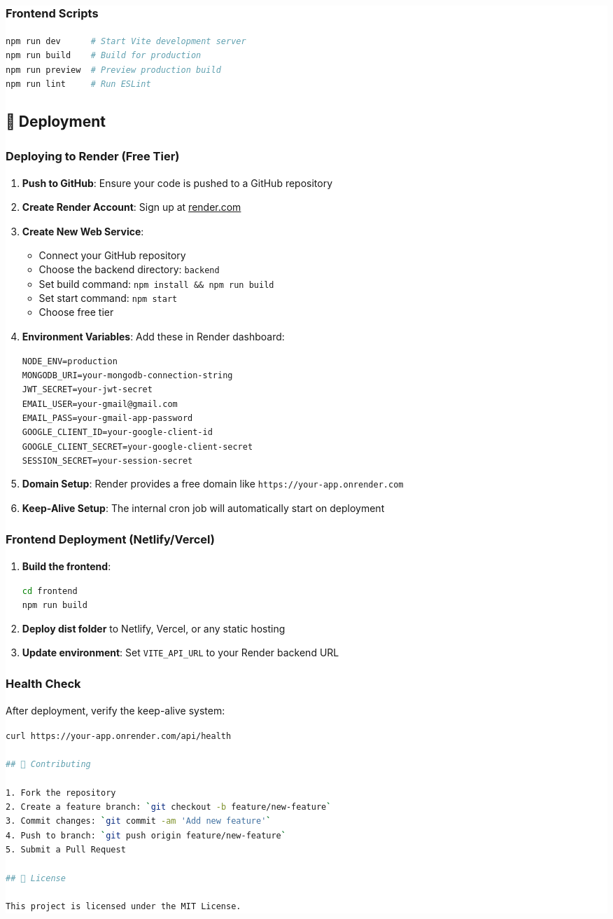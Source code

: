 ### Frontend Scripts
```bash
npm run dev      # Start Vite development server
npm run build    # Build for production
npm run preview  # Preview production build
npm run lint     # Run ESLint
```

## 🚀 Deployment

### Deploying to Render (Free Tier)

1. **Push to GitHub**: Ensure your code is pushed to a GitHub repository

2. **Create Render Account**: Sign up at [render.com](https://render.com)

3. **Create New Web Service**:
   - Connect your GitHub repository
   - Choose the backend directory: `backend`
   - Set build command: `npm install && npm run build`
   - Set start command: `npm start`
   - Choose free tier

4. **Environment Variables**: Add these in Render dashboard:
   ```
   NODE_ENV=production
   MONGODB_URI=your-mongodb-connection-string
   JWT_SECRET=your-jwt-secret
   EMAIL_USER=your-gmail@gmail.com
   EMAIL_PASS=your-gmail-app-password
   GOOGLE_CLIENT_ID=your-google-client-id
   GOOGLE_CLIENT_SECRET=your-google-client-secret
   SESSION_SECRET=your-session-secret
   ```

5. **Domain Setup**: Render provides a free domain like `https://your-app.onrender.com`

6. **Keep-Alive Setup**: The internal cron job will automatically start on deployment

### Frontend Deployment (Netlify/Vercel)

1. **Build the frontend**:
   ```bash
   cd frontend
   npm run build
   ```

2. **Deploy dist folder** to Netlify, Vercel, or any static hosting

3. **Update environment**: Set `VITE_API_URL` to your Render backend URL

### Health Check
After deployment, verify the keep-alive system:
```bash
curl https://your-app.onrender.com/api/health

## 🤝 Contributing

1. Fork the repository
2. Create a feature branch: `git checkout -b feature/new-feature`
3. Commit changes: `git commit -am 'Add new feature'`
4. Push to branch: `git push origin feature/new-feature`
5. Submit a Pull Request

## 📄 License

This project is licensed under the MIT License.
```